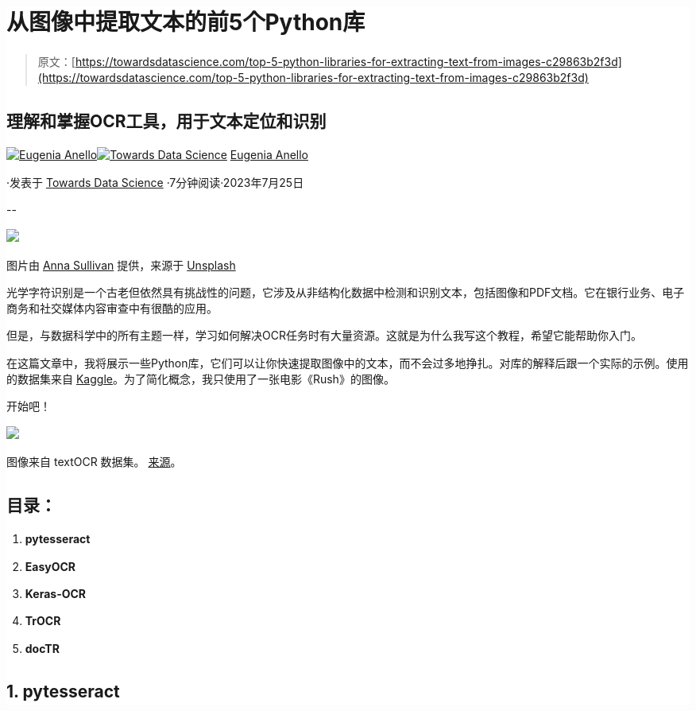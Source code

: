 # 从图像中提取文本的前5个Python库

> 原文：[https://towardsdatascience.com/top-5-python-libraries-for-extracting-text-from-images-c29863b2f3d](https://towardsdatascience.com/top-5-python-libraries-for-extracting-text-from-images-c29863b2f3d)

## 理解和掌握OCR工具，用于文本定位和识别

[](https://eugenia-anello.medium.com/?source=post_page-----c29863b2f3d--------------------------------)[![Eugenia Anello](../Images/537f444252cdc60709e7a19e37734c7b.png)](https://eugenia-anello.medium.com/?source=post_page-----c29863b2f3d--------------------------------)[](https://towardsdatascience.com/?source=post_page-----c29863b2f3d--------------------------------)[![Towards Data Science](../Images/a6ff2676ffcc0c7aad8aaf1d79379785.png)](https://towardsdatascience.com/?source=post_page-----c29863b2f3d--------------------------------) [Eugenia Anello](https://eugenia-anello.medium.com/?source=post_page-----c29863b2f3d--------------------------------)

·发表于 [Towards Data Science](https://towardsdatascience.com/?source=post_page-----c29863b2f3d--------------------------------) ·7分钟阅读·2023年7月25日

--

![](../Images/27d080f5ac1e997ff423101454b24b11.png)

图片由 [Anna Sullivan](https://unsplash.com/@aesullivan2010) 提供，来源于 [Unsplash](https://unsplash.com/photos/NFS3ekDQnlg)

光学字符识别是一个古老但依然具有挑战性的问题，它涉及从非结构化数据中检测和识别文本，包括图像和PDF文档。它在银行业务、电子商务和社交媒体内容审查中有很酷的应用。

但是，与数据科学中的所有主题一样，学习如何解决OCR任务时有大量资源。这就是为什么我写这个教程，希望它能帮助你入门。

在这篇文章中，我将展示一些Python库，它们可以让你快速提取图像中的文本，而不会过多地挣扎。对库的解释后跟一个实际的示例。使用的数据集来自 [Kaggle](https://www.kaggle.com/datasets/robikscube/textocr-text-extraction-from-images-dataset?select=annot.csv)。为了简化概念，我只使用了一张电影《Rush》的图像。

开始吧！

![](../Images/b9cc6d407101e37a297043f4ad5d2c71.png)

图像来自 textOCR 数据集。 [来源](https://textvqa.org/textocr/download/)。

## **目录：**

1.  **pytesseract**

1.  **EasyOCR**

1.  **Keras-OCR**

1.  **TrOCR**

1.  **docTR**

## 1\. pytesseract
